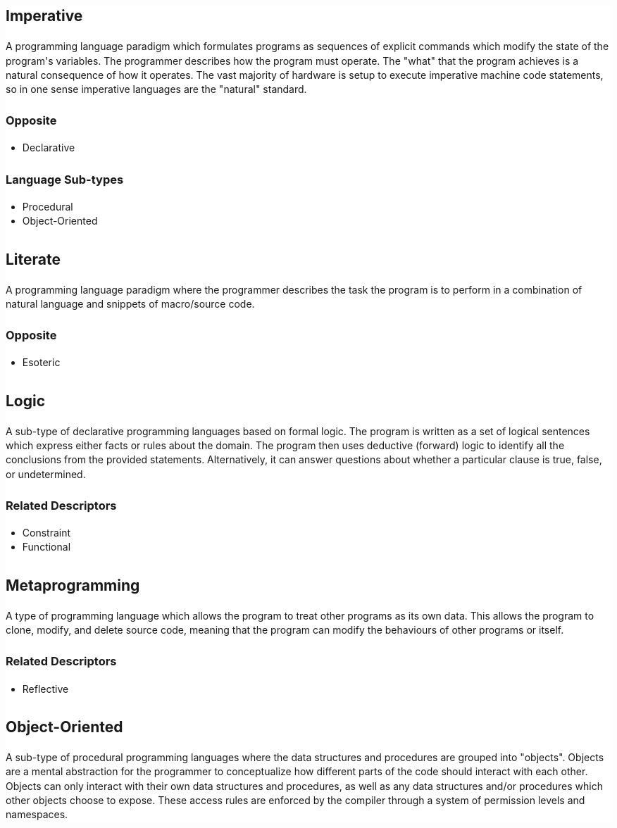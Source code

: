 ## Imperative

A programming language paradigm which formulates programs as sequences of explicit commands which modify the state of the program's variables. The programmer describes how the program must operate. The "what" that the program achieves is a natural consequence of how it operates. The vast majority of hardware is setup to execute imperative machine code statements, so in one sense imperative languages are the "natural" standard.

### Opposite

* Declarative

### Language Sub-types

* Procedural
* Object-Oriented

## Literate

A programming language paradigm where the programmer describes the task the program is to perform in a combination of natural language and snippets of macro/source code.

### Opposite

* Esoteric

## Logic

A sub-type of declarative programming languages based on formal logic. The program is written as a set of logical sentences which express either facts or rules about the domain. The program then uses deductive (forward) logic to identify all the conclusions from the provided statements. Alternatively, it can answer questions about whether a particular clause is true, false, or undetermined.

### Related Descriptors

* Constraint
* Functional

## Metaprogramming

A type of programming language which allows the program to treat other programs as its own data. This allows the program to clone, modify, and delete source code, meaning that the program can modify the behaviours of other programs or itself.

### Related Descriptors

* Reflective

## Object-Oriented

A sub-type of procedural programming languages where the data structures and procedures are grouped into "objects". Objects are a mental abstraction for the programmer to conceptualize how different parts of the code should interact with each other. Objects can only interact with their own data structures and procedures, as well as any data structures and/or procedures which other objects choose to expose. These access rules are enforced by the compiler through a system of permission levels and namespaces.

